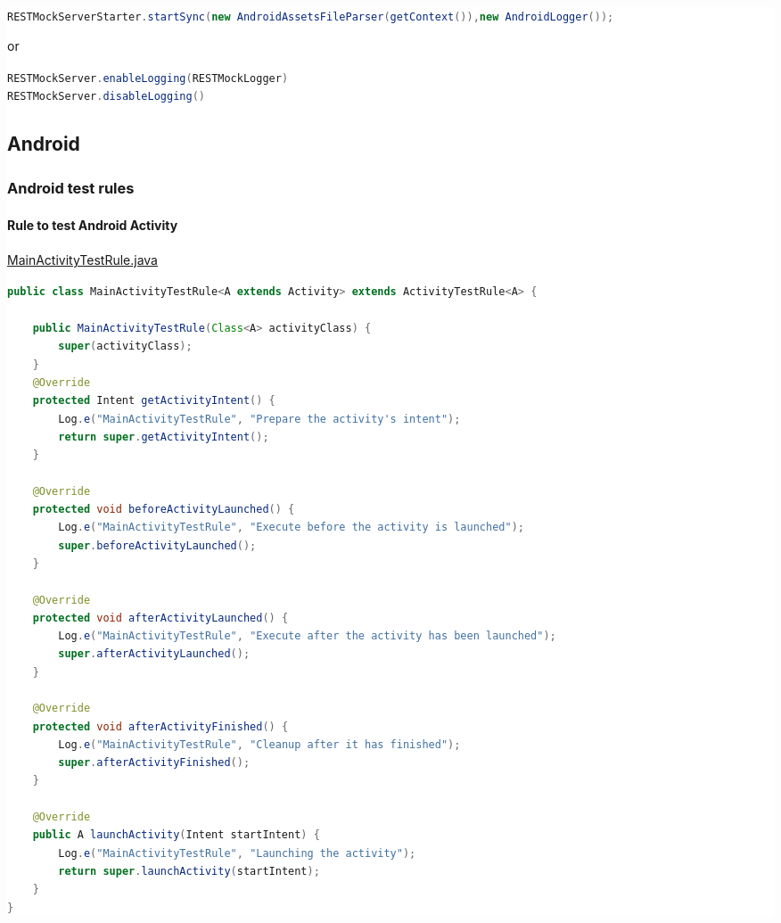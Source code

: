 ```java
RESTMockServerStarter.startSync(new AndroidAssetsFileParser(getContext()),new AndroidLogger());
```

or

```java
RESTMockServer.enableLogging(RESTMockLogger)
RESTMockServer.disableLogging()
```

## Android

### Android test rules

#### Rule to test Android Activity

[MainActivityTestRule.java](https://github.com/ravidsrk/android-testing-guide/blob/master/SampleApp/app/src/androidTest/java/in/ravidsrk/sample/MainActivityTestRule.java)

```java
public class MainActivityTestRule<A extends Activity> extends ActivityTestRule<A> {

    public MainActivityTestRule(Class<A> activityClass) {
        super(activityClass);
    }
    @Override
    protected Intent getActivityIntent() {
        Log.e("MainActivityTestRule", "Prepare the activity's intent");
        return super.getActivityIntent();
    }

    @Override
    protected void beforeActivityLaunched() {
        Log.e("MainActivityTestRule", "Execute before the activity is launched");
        super.beforeActivityLaunched();
    }

    @Override
    protected void afterActivityLaunched() {
        Log.e("MainActivityTestRule", "Execute after the activity has been launched");
        super.afterActivityLaunched();
    }

    @Override
    protected void afterActivityFinished() {
        Log.e("MainActivityTestRule", "Cleanup after it has finished");
        super.afterActivityFinished();
    }

    @Override
    public A launchActivity(Intent startIntent) {
        Log.e("MainActivityTestRule", "Launching the activity");
        return super.launchActivity(startIntent);
    }
}
```
